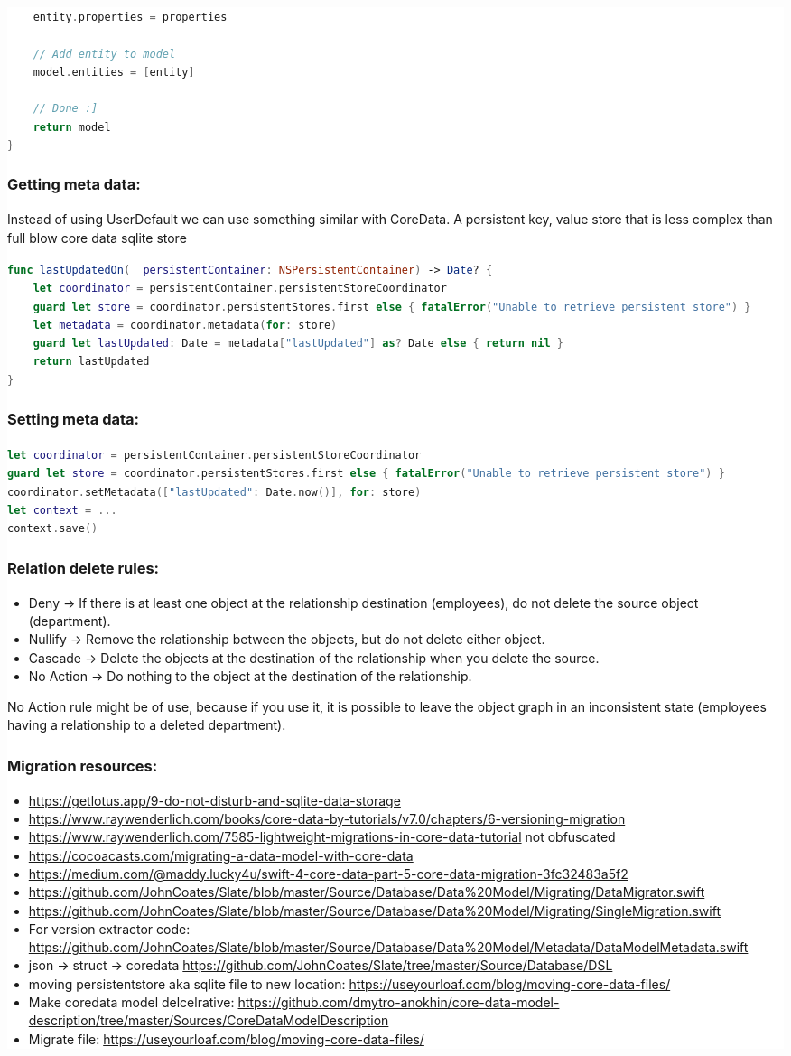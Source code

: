 ```swift
    entity.properties = properties

    // Add entity to model
    model.entities = [entity]

    // Done :]
    return model
}
```

### Getting meta data:
Instead of using UserDefault we can use something similar with CoreData. A persistent key, value store that is less complex than full blow core data sqlite store
```swift
func lastUpdatedOn(_ persistentContainer: NSPersistentContainer) -> Date? {
    let coordinator = persistentContainer.persistentStoreCoordinator
    guard let store = coordinator.persistentStores.first else { fatalError("Unable to retrieve persistent store") }
    let metadata = coordinator.metadata(for: store)
    guard let lastUpdated: Date = metadata["lastUpdated"] as? Date else { return nil }
    return lastUpdated
}
```

### Setting meta data:

```swift
let coordinator = persistentContainer.persistentStoreCoordinator
guard let store = coordinator.persistentStores.first else { fatalError("Unable to retrieve persistent store") }
coordinator.setMetadata(["lastUpdated": Date.now()], for: store)
let context = ...
context.save()
```


### Relation delete rules:

- Deny → If there is at least one object at the relationship destination (employees), do not delete the source object (department).
- Nullify → Remove the relationship between the objects, but do not delete either object.
- Cascade → Delete the objects at the destination of the relationship when you delete the source.
- No Action → Do nothing to the object at the destination of the relationship.

No Action rule might be of use, because if you use it, it is possible to leave the object graph in an inconsistent state (employees having a relationship to a deleted department).

### Migration resources:
- https://getlotus.app/9-do-not-disturb-and-sqlite-data-storage
- https://www.raywenderlich.com/books/core-data-by-tutorials/v7.0/chapters/6-versioning-migration
- https://www.raywenderlich.com/7585-lightweight-migrations-in-core-data-tutorial not obfuscated
- https://cocoacasts.com/migrating-a-data-model-with-core-data
- https://medium.com/@maddy.lucky4u/swift-4-core-data-part-5-core-data-migration-3fc32483a5f2
- https://github.com/JohnCoates/Slate/blob/master/Source/Database/Data%20Model/Migrating/DataMigrator.swift
- https://github.com/JohnCoates/Slate/blob/master/Source/Database/Data%20Model/Migrating/SingleMigration.swift
- For version extractor code: https://github.com/JohnCoates/Slate/blob/master/Source/Database/Data%20Model/Metadata/DataModelMetadata.swift
- json -> struct -> coredata https://github.com/JohnCoates/Slate/tree/master/Source/Database/DSL
- moving persistentstore aka sqlite file to new location: https://useyourloaf.com/blog/moving-core-data-files/
- Make coredata model delcelrative: https://github.com/dmytro-anokhin/core-data-model-description/tree/master/Sources/CoreDataModelDescription
- Migrate file: https://useyourloaf.com/blog/moving-core-data-files/